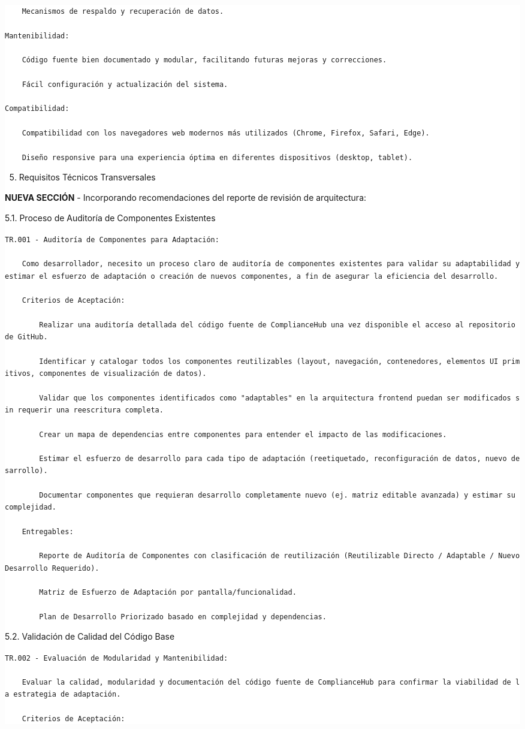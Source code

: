         Mecanismos de respaldo y recuperación de datos.

    Mantenibilidad:

        Código fuente bien documentado y modular, facilitando futuras mejoras y correcciones.

        Fácil configuración y actualización del sistema.

    Compatibilidad:

        Compatibilidad con los navegadores web modernos más utilizados (Chrome, Firefox, Safari, Edge).

        Diseño responsive para una experiencia óptima en diferentes dispositivos (desktop, tablet).

5. Requisitos Técnicos Transversales

**NUEVA SECCIÓN** - Incorporando recomendaciones del reporte de revisión de arquitectura:

5.1. Proceso de Auditoría de Componentes Existentes

    TR.001 - Auditoría de Componentes para Adaptación:

        Como desarrollador, necesito un proceso claro de auditoría de componentes existentes para validar su adaptabilidad y estimar el esfuerzo de adaptación o creación de nuevos componentes, a fin de asegurar la eficiencia del desarrollo.

        Criterios de Aceptación:

            Realizar una auditoría detallada del código fuente de ComplianceHub una vez disponible el acceso al repositorio de GitHub.

            Identificar y catalogar todos los componentes reutilizables (layout, navegación, contenedores, elementos UI primitivos, componentes de visualización de datos).

            Validar que los componentes identificados como "adaptables" en la arquitectura frontend puedan ser modificados sin requerir una reescritura completa.

            Crear un mapa de dependencias entre componentes para entender el impacto de las modificaciones.

            Estimar el esfuerzo de desarrollo para cada tipo de adaptación (reetiquetado, reconfiguración de datos, nuevo desarrollo).

            Documentar componentes que requieran desarrollo completamente nuevo (ej. matriz editable avanzada) y estimar su complejidad.

        Entregables:

            Reporte de Auditoría de Componentes con clasificación de reutilización (Reutilizable Directo / Adaptable / Nuevo Desarrollo Requerido).

            Matriz de Esfuerzo de Adaptación por pantalla/funcionalidad.

            Plan de Desarrollo Priorizado basado en complejidad y dependencias.

5.2. Validación de Calidad del Código Base

    TR.002 - Evaluación de Modularidad y Mantenibilidad:

        Evaluar la calidad, modularidad y documentación del código fuente de ComplianceHub para confirmar la viabilidad de la estrategia de adaptación.

        Criterios de Aceptación:
